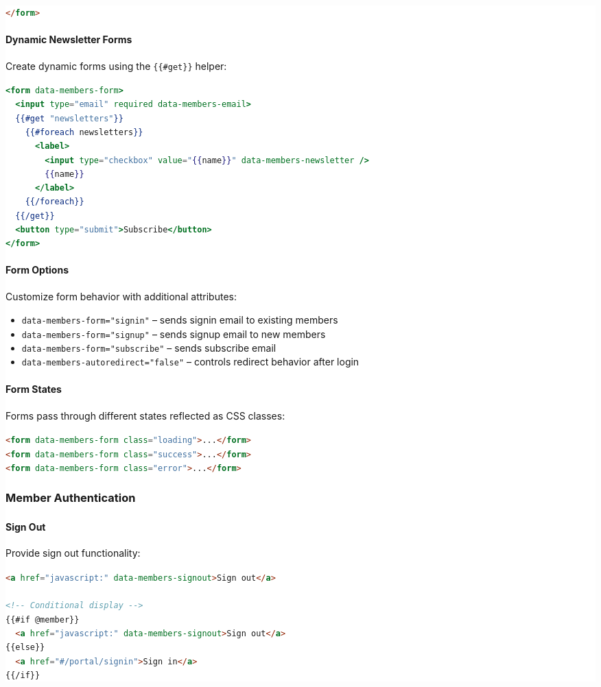```html
</form>
```

#### Dynamic Newsletter Forms

Create dynamic forms using the `{{#get}}` helper:

```handlebars
<form data-members-form>
  <input type="email" required data-members-email>
  {{#get "newsletters"}}
    {{#foreach newsletters}}
      <label>
        <input type="checkbox" value="{{name}}" data-members-newsletter />
        {{name}}
      </label>
    {{/foreach}}
  {{/get}}
  <button type="submit">Subscribe</button>
</form>
```

#### Form Options

Customize form behavior with additional attributes:

- `data-members-form="signin"` – sends signin email to existing members
- `data-members-form="signup"` – sends signup email to new members
- `data-members-form="subscribe"` – sends subscribe email
- `data-members-autoredirect="false"` – controls redirect behavior after login

#### Form States

Forms pass through different states reflected as CSS classes:

```html
<form data-members-form class="loading">...</form>
<form data-members-form class="success">...</form>
<form data-members-form class="error">...</form>
```

### Member Authentication

#### Sign Out

Provide sign out functionality:

```html
<a href="javascript:" data-members-signout>Sign out</a>

<!-- Conditional display -->
{{#if @member}}
  <a href="javascript:" data-members-signout>Sign out</a>
{{else}}
  <a href="#/portal/signin">Sign in</a>
{{/if}}
```
